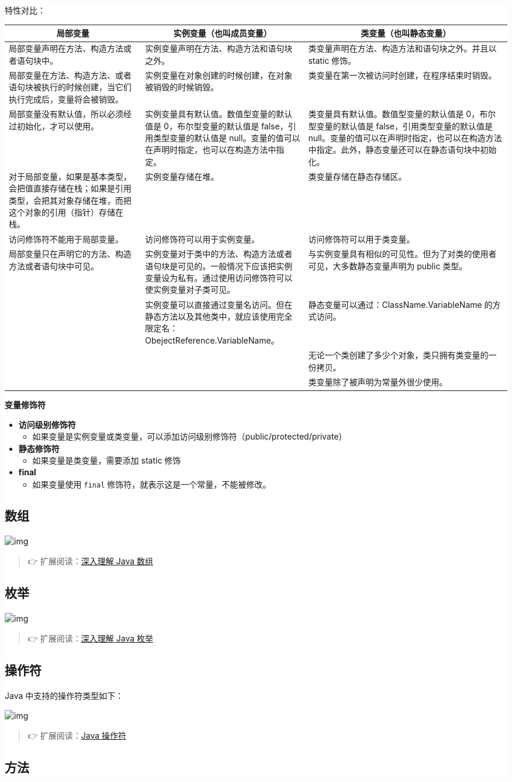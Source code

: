 特性对比：

| 局部变量                                                                                                                   | 实例变量（也叫成员变量）                                                                                                                                | 类变量（也叫静态变量）                                                                                                                                                                          |
| -------------------------------------------------------------------------------------------------------------------------- | ------------------------------------------------------------------------------------------------------------------------------------------------------- | ----------------------------------------------------------------------------------------------------------------------------------------------------------------------------------------------- |
| 局部变量声明在方法、构造方法或者语句块中。                                                                                 | 实例变量声明在方法、构造方法和语句块之外。                                                                                                              | 类变量声明在方法、构造方法和语句块之外。并且以 static 修饰。                                                                                                                                    |
| 局部变量在方法、构造方法、或者语句块被执行的时候创建，当它们执行完成后，变量将会被销毁。                                   | 实例变量在对象创建的时候创建，在对象被销毁的时候销毁。                                                                                                  | 类变量在第一次被访问时创建，在程序结束时销毁。                                                                                                                                                  |
| 局部变量没有默认值，所以必须经过初始化，才可以使用。                                                                       | 实例变量具有默认值。数值型变量的默认值是 0，布尔型变量的默认值是 false，引用类型变量的默认值是 null。变量的值可以在声明时指定，也可以在构造方法中指定。 | 类变量具有默认值。数值型变量的默认值是 0，布尔型变量的默认值是 false，引用类型变量的默认值是 null。变量的值可以在声明时指定，也可以在构造方法中指定。此外，静态变量还可以在静态语句块中初始化。 |
| 对于局部变量，如果是基本类型，会把值直接存储在栈；如果是引用类型，会把其对象存储在堆，而把这个对象的引用（指针）存储在栈。 | 实例变量存储在堆。                                                                                                                                      | 类变量存储在静态存储区。                                                                                                                                                                        |
| 访问修饰符不能用于局部变量。                                                                                               | 访问修饰符可以用于实例变量。                                                                                                                            | 访问修饰符可以用于类变量。                                                                                                                                                                      |
| 局部变量只在声明它的方法、构造方法或者语句块中可见。                                                                       | 实例变量对于类中的方法、构造方法或者语句块是可见的。一般情况下应该把实例变量设为私有。通过使用访问修饰符可以使实例变量对子类可见。                      | 与实例变量具有相似的可见性。但为了对类的使用者可见，大多数静态变量声明为 public 类型。                                                                                                          |
|                                                                                                                            | 实例变量可以直接通过变量名访问。但在静态方法以及其他类中，就应该使用完全限定名：ObejectReference.VariableName。                                         | 静态变量可以通过：ClassName.VariableName 的方式访问。                                                                                                                                           |
|                                                                                                                            |                                                                                                                                                         | 无论一个类创建了多少个对象，类只拥有类变量的一份拷贝。                                                                                                                                          |
|                                                                                                                            |                                                                                                                                                         | 类变量除了被声明为常量外很少使用。                                                                                                                                                              |

**变量修饰符**

- **访问级别修饰符**
  - 如果变量是实例变量或类变量，可以添加访问级别修饰符（public/protected/private）
- **静态修饰符**
  - 如果变量是类变量，需要添加 static 修饰
- **final**
  - 如果变量使用 `final` 修饰符，就表示这是一个常量，不能被修改。

## 数组

![img](https://github.com/zuijunzi9/Java_notes/tree/main/images-master/cs/java/javacore/xmind/Java数组.svg)

> 👉 扩展阅读：[深入理解 Java 数组](https://dunwu.github.io/waterdrop/pages/155518/)

## 枚举

![img](https://github.com/zuijunzi9/Java_notes/tree/main/images-master/cs/java/javacore/xmind/Java枚举.svg)

> 👉 扩展阅读：[深入理解 Java 枚举](https://dunwu.github.io/waterdrop/pages/979887/)

## 操作符

Java 中支持的操作符类型如下：

![img](https://github.com/zuijunzi9/Java_notes/tree/main/images-master/cs/java/javacore/xmind/Java操作符.svg)

> 👉 扩展阅读：[Java 操作符](http://www.runoob.com/java/java-operators.html)

## 方法
